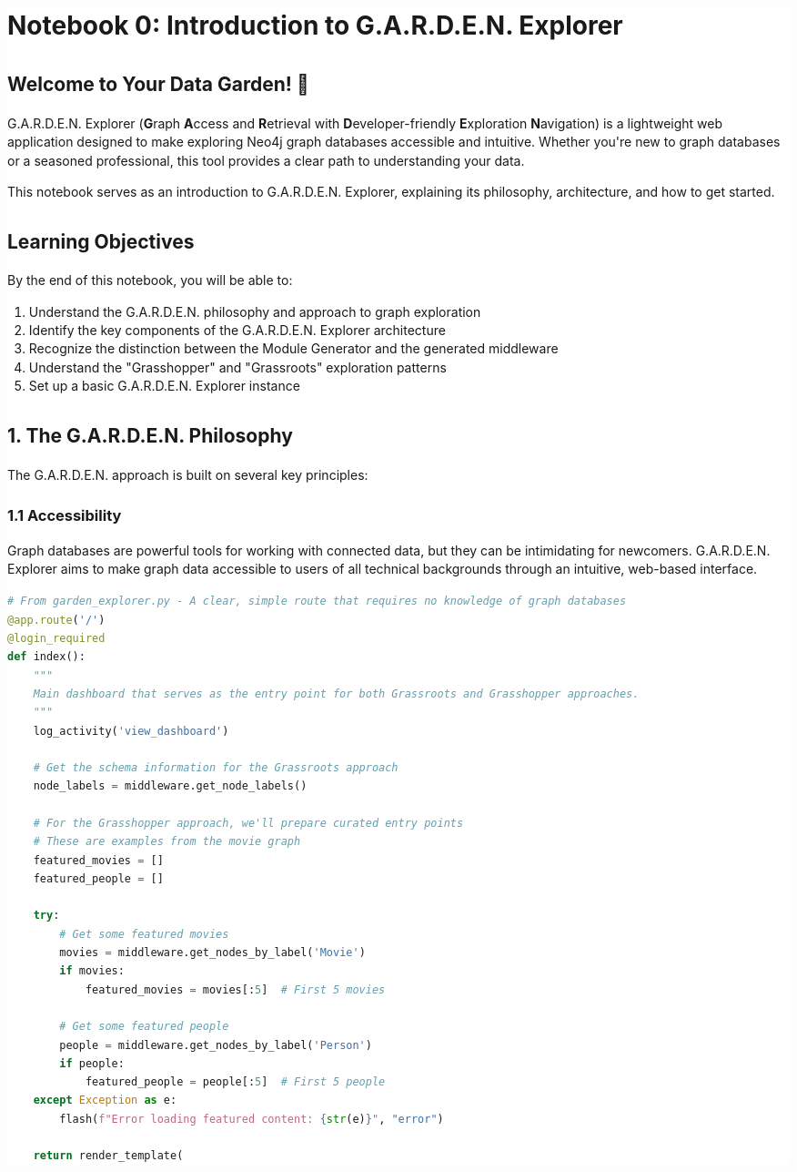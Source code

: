 # Notebook 0: Introduction to G.A.R.D.E.N. Explorer

## Welcome to Your Data Garden! 🌱

G.A.R.D.E.N. Explorer (**G**raph **A**ccess and **R**etrieval with **D**eveloper-friendly **E**xploration **N**avigation) is a lightweight web application designed to make exploring Neo4j graph databases accessible and intuitive. Whether you're new to graph databases or a seasoned professional, this tool provides a clear path to understanding your data.

This notebook serves as an introduction to G.A.R.D.E.N. Explorer, explaining its philosophy, architecture, and how to get started.

## Learning Objectives

By the end of this notebook, you will be able to:
1. Understand the G.A.R.D.E.N. philosophy and approach to graph exploration
2. Identify the key components of the G.A.R.D.E.N. Explorer architecture
3. Recognize the distinction between the Module Generator and the generated middleware
4. Understand the "Grasshopper" and "Grassroots" exploration patterns
5. Set up a basic G.A.R.D.E.N. Explorer instance

## 1. The G.A.R.D.E.N. Philosophy

The G.A.R.D.E.N. approach is built on several key principles:

### 1.1 Accessibility

Graph databases are powerful tools for working with connected data, but they can be intimidating for newcomers. G.A.R.D.E.N. Explorer aims to make graph data accessible to users of all technical backgrounds through an intuitive, web-based interface.

```python
# From garden_explorer.py - A clear, simple route that requires no knowledge of graph databases
@app.route('/')
@login_required
def index():
    """
    Main dashboard that serves as the entry point for both Grassroots and Grasshopper approaches.
    """
    log_activity('view_dashboard')
    
    # Get the schema information for the Grassroots approach
    node_labels = middleware.get_node_labels()
    
    # For the Grasshopper approach, we'll prepare curated entry points
    # These are examples from the movie graph
    featured_movies = []
    featured_people = []
    
    try:
        # Get some featured movies
        movies = middleware.get_nodes_by_label('Movie')
        if movies:
            featured_movies = movies[:5]  # First 5 movies
        
        # Get some featured people
        people = middleware.get_nodes_by_label('Person')
        if people:
            featured_people = people[:5]  # First 5 people
    except Exception as e:
        flash(f"Error loading featured content: {str(e)}", "error")
    
    return render_template(
```